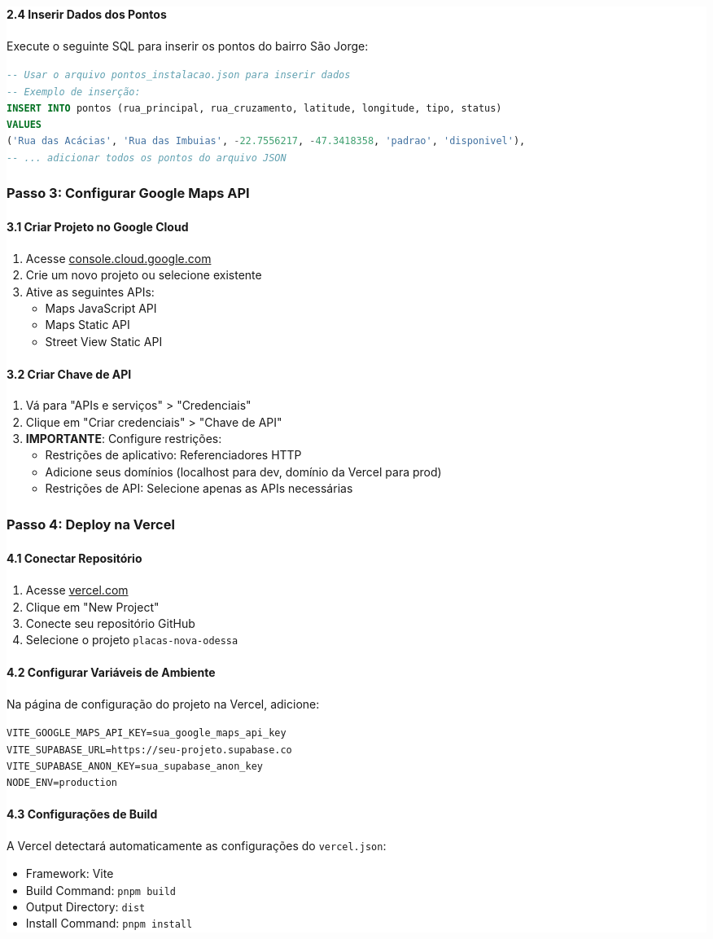 #### 2.4 Inserir Dados dos Pontos
Execute o seguinte SQL para inserir os pontos do bairro São Jorge:
```sql
-- Usar o arquivo pontos_instalacao.json para inserir dados
-- Exemplo de inserção:
INSERT INTO pontos (rua_principal, rua_cruzamento, latitude, longitude, tipo, status) 
VALUES 
('Rua das Acácias', 'Rua das Imbuias', -22.7556217, -47.3418358, 'padrao', 'disponivel'),
-- ... adicionar todos os pontos do arquivo JSON
```

### Passo 3: Configurar Google Maps API

#### 3.1 Criar Projeto no Google Cloud
1. Acesse [console.cloud.google.com](https://console.cloud.google.com)
2. Crie um novo projeto ou selecione existente
3. Ative as seguintes APIs:
   - Maps JavaScript API
   - Maps Static API
   - Street View Static API

#### 3.2 Criar Chave de API
1. Vá para "APIs e serviços" > "Credenciais"
2. Clique em "Criar credenciais" > "Chave de API"
3. **IMPORTANTE**: Configure restrições:
   - Restrições de aplicativo: Referenciadores HTTP
   - Adicione seus domínios (localhost para dev, domínio da Vercel para prod)
   - Restrições de API: Selecione apenas as APIs necessárias

### Passo 4: Deploy na Vercel

#### 4.1 Conectar Repositório
1. Acesse [vercel.com](https://vercel.com)
2. Clique em "New Project"
3. Conecte seu repositório GitHub
4. Selecione o projeto `placas-nova-odessa`

#### 4.2 Configurar Variáveis de Ambiente
Na página de configuração do projeto na Vercel, adicione:

```env
VITE_GOOGLE_MAPS_API_KEY=sua_google_maps_api_key
VITE_SUPABASE_URL=https://seu-projeto.supabase.co
VITE_SUPABASE_ANON_KEY=sua_supabase_anon_key
NODE_ENV=production
```

#### 4.3 Configurações de Build
A Vercel detectará automaticamente as configurações do `vercel.json`:
- Framework: Vite
- Build Command: `pnpm build`
- Output Directory: `dist`
- Install Command: `pnpm install`
